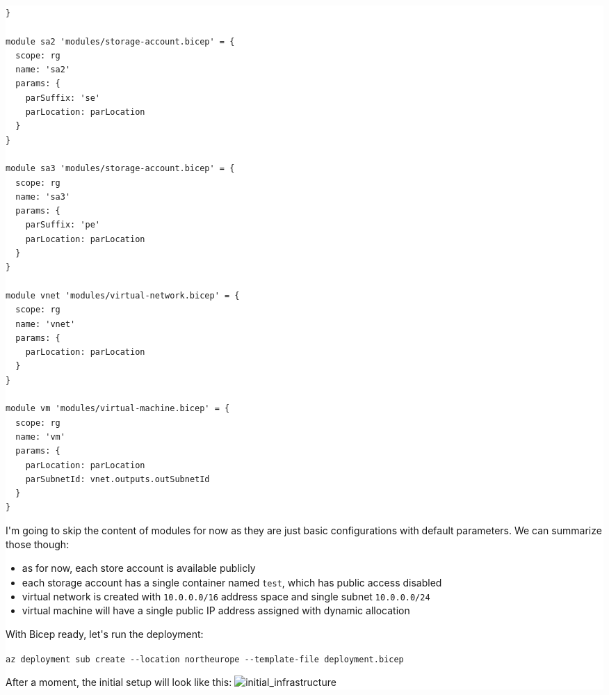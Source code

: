 ```
}

module sa2 'modules/storage-account.bicep' = {
  scope: rg
  name: 'sa2'
  params: {
    parSuffix: 'se'
    parLocation: parLocation 
  }
}

module sa3 'modules/storage-account.bicep' = {
  scope: rg
  name: 'sa3'
  params: {
    parSuffix: 'pe'
    parLocation: parLocation 
  }
}

module vnet 'modules/virtual-network.bicep' = {
  scope: rg
  name: 'vnet'
  params: {
    parLocation: parLocation 
  }
}

module vm 'modules/virtual-machine.bicep' = {
  scope: rg
  name: 'vm'
  params: {
    parLocation: parLocation 
    parSubnetId: vnet.outputs.outSubnetId
  }
}
```
I'm going to skip the content of modules for now as they are just basic configurations with default parameters. We can summarize those though:
* as for now, each store account is available publicly
* each storage account has a single container named `test`, which has public access disabled
* virtual network is created with `10.0.0.0/16` address space and single subnet `10.0.0.0/24`
* virtual machine will have a single public IP address assigned with dynamic allocation

With Bicep ready, let's run the deployment:
```
az deployment sub create --location northeurope --template-file deployment.bicep
```
After a moment, the initial setup will look like this:
![initial_infrastructure](/images/service_private_endpoint_2.PNG)
